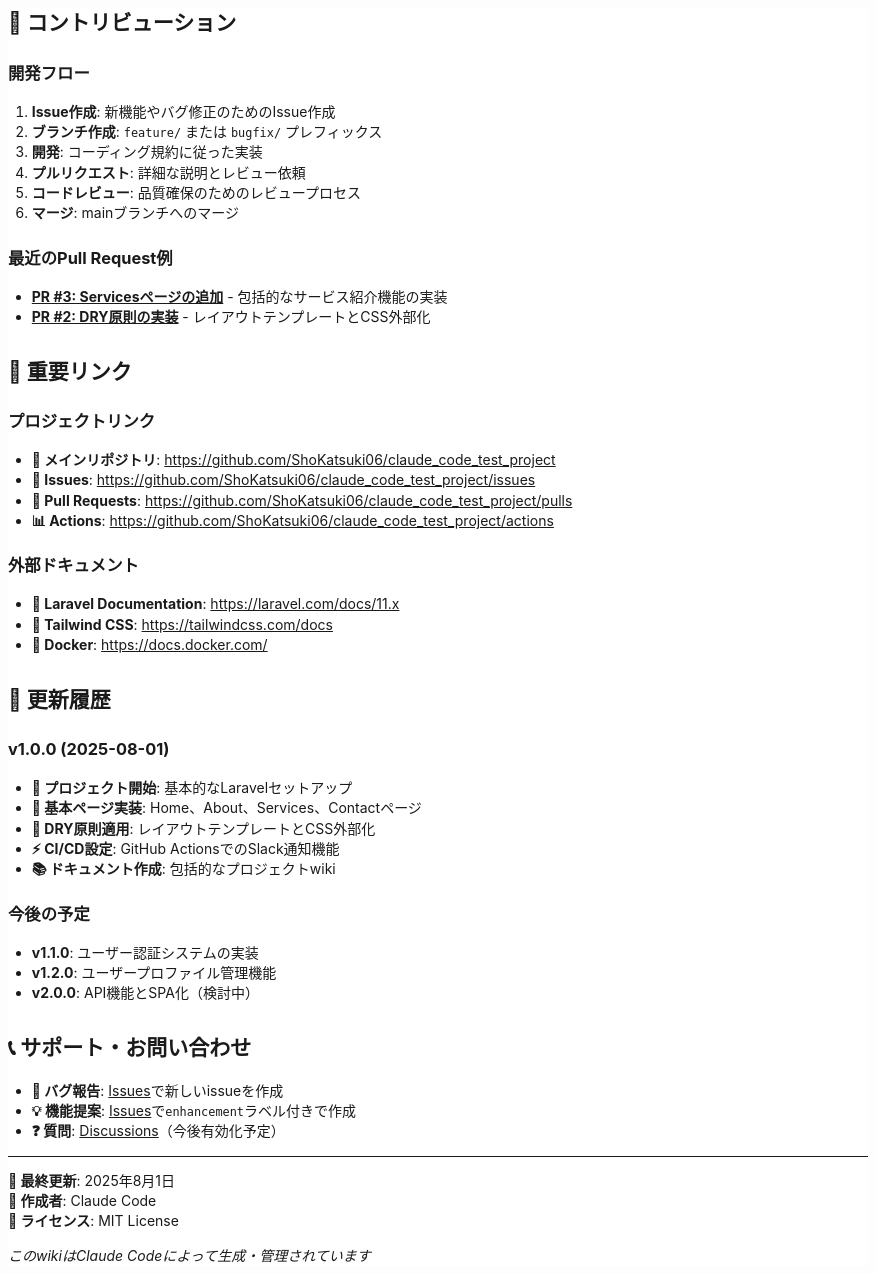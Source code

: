 ## 🤝 コントリビューション

### 開発フロー
1. **Issue作成**: 新機能やバグ修正のためのIssue作成
2. **ブランチ作成**: `feature/` または `bugfix/` プレフィックス
3. **開発**: コーディング規約に従った実装
4. **プルリクエスト**: 詳細な説明とレビュー依頼
5. **コードレビュー**: 品質確保のためのレビュープロセス
6. **マージ**: mainブランチへのマージ

### 最近のPull Request例
- **[PR #3: Servicesページの追加](https://github.com/ShoKatsuki06/claude_code_test_project/pull/3)** - 包括的なサービス紹介機能の実装
- **[PR #2: DRY原則の実装](https://github.com/ShoKatsuki06/claude_code_test_project/pull/2)** - レイアウトテンプレートとCSS外部化

## 🔗 重要リンク

### プロジェクトリンク
- **📁 メインリポジトリ**: https://github.com/ShoKatsuki06/claude_code_test_project
- **🐛 Issues**: https://github.com/ShoKatsuki06/claude_code_test_project/issues
- **🔀 Pull Requests**: https://github.com/ShoKatsuki06/claude_code_test_project/pulls
- **📊 Actions**: https://github.com/ShoKatsuki06/claude_code_test_project/actions

### 外部ドキュメント
- **📖 Laravel Documentation**: https://laravel.com/docs/11.x
- **🎨 Tailwind CSS**: https://tailwindcss.com/docs
- **🐳 Docker**: https://docs.docker.com/

## 📝 更新履歴

### v1.0.0 (2025-08-01)
- **🎉 プロジェクト開始**: 基本的なLaravelセットアップ
- **📄 基本ページ実装**: Home、About、Services、Contactページ
- **🎨 DRY原則適用**: レイアウトテンプレートとCSS外部化
- **⚡ CI/CD設定**: GitHub ActionsでのSlack通知機能
- **📚 ドキュメント作成**: 包括的なプロジェクトwiki

### 今後の予定
- **v1.1.0**: ユーザー認証システムの実装
- **v1.2.0**: ユーザープロファイル管理機能
- **v2.0.0**: API機能とSPA化（検討中）

## 📞 サポート・お問い合わせ

- **🐛 バグ報告**: [Issues](https://github.com/ShoKatsuki06/claude_code_test_project/issues)で新しいissueを作成
- **💡 機能提案**: [Issues](https://github.com/ShoKatsuki06/claude_code_test_project/issues)で`enhancement`ラベル付きで作成
- **❓ 質問**: [Discussions](https://github.com/ShoKatsuki06/claude_code_test_project/discussions)（今後有効化予定）

---

**📅 最終更新**: 2025年8月1日  
**🤖 作成者**: Claude Code  
**📄 ライセンス**: MIT License

*このwikiはClaude Codeによって生成・管理されています*